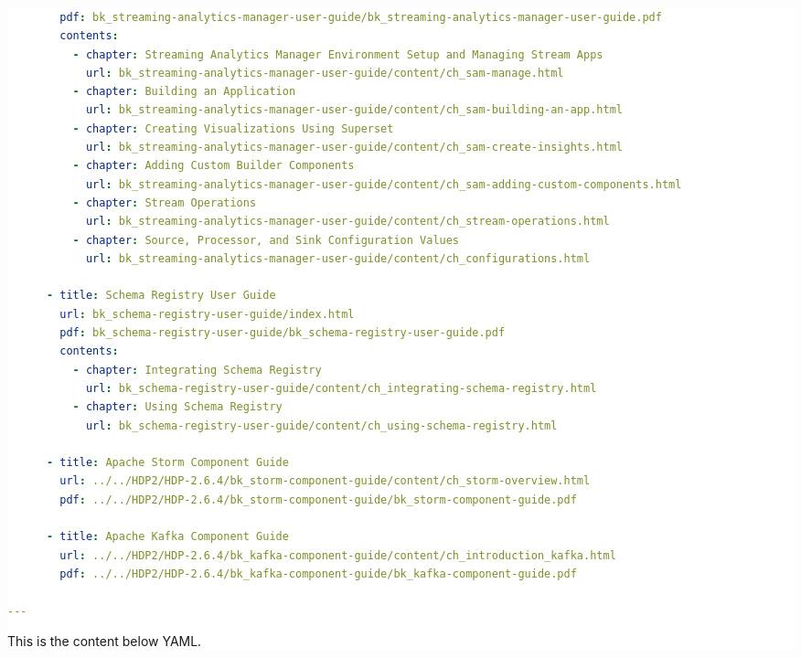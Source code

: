 ```yaml
        pdf: bk_streaming-analytics-manager-user-guide/bk_streaming-analytics-manager-user-guide.pdf
        contents:
          - chapter: Streaming Analytics Manager Environment Setup and Managing Stream Apps
            url: bk_streaming-analytics-manager-user-guide/content/ch_sam-manage.html
          - chapter: Building an Application
            url: bk_streaming-analytics-manager-user-guide/content/ch_sam-building-an-app.html
          - chapter: Creating Visualizations Using Superset
            url: bk_streaming-analytics-manager-user-guide/content/ch_sam-create-insights.html
          - chapter: Adding Custom Builder Components
            url: bk_streaming-analytics-manager-user-guide/content/ch_sam-adding-custom-components.html
          - chapter: Stream Operations
            url: bk_streaming-analytics-manager-user-guide/content/ch_stream-operations.html
          - chapter: Source, Processor, and Sink Configuration Values
            url: bk_streaming-analytics-manager-user-guide/content/ch_configurations.html

      - title: Schema Registry User Guide
        url: bk_schema-registry-user-guide/index.html
        pdf: bk_schema-registry-user-guide/bk_schema-registry-user-guide.pdf
        contents:
          - chapter: Integrating Schema Registry
            url: bk_schema-registry-user-guide/content/ch_integrating-schema-registry.html
          - chapter: Using Schema Registry
            url: bk_schema-registry-user-guide/content/ch_using-schema-registry.html

      - title: Apache Storm Component Guide
        url: ../../HDP2/HDP-2.6.4/bk_storm-component-guide/content/ch_storm-overview.html
        pdf: ../../HDP2/HDP-2.6.4/bk_storm-component-guide/bk_storm-component-guide.pdf

      - title: Apache Kafka Component Guide
        url: ../../HDP2/HDP-2.6.4/bk_kafka-component-guide/content/ch_introduction_kafka.html
        pdf: ../../HDP2/HDP-2.6.4/bk_kafka-component-guide/bk_kafka-component-guide.pdf

---
```


This is the content below YAML.
